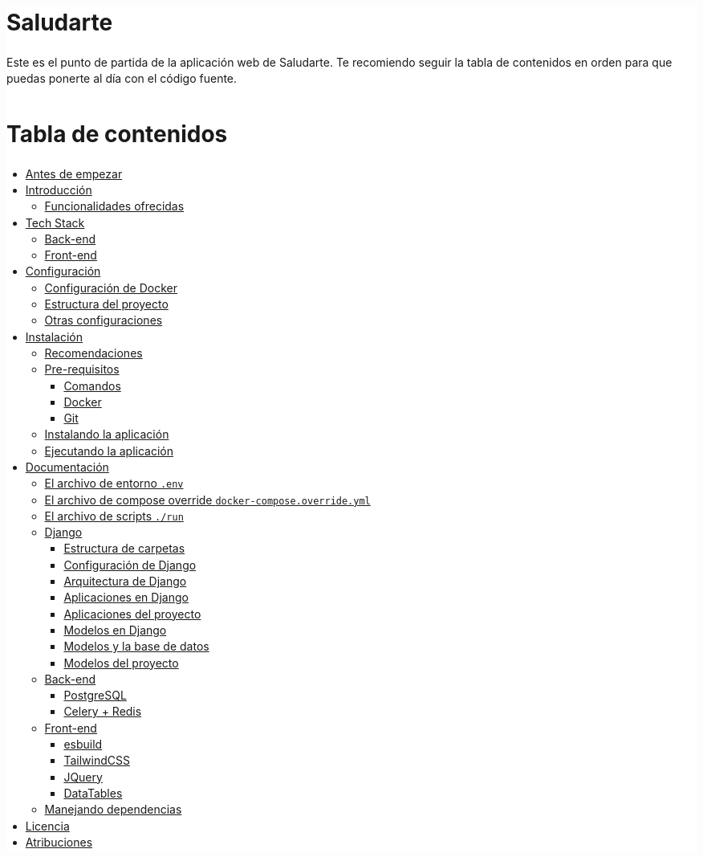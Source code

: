 # Saludarte

Este es el punto de partida de la aplicación web de Saludarte. Te recomiendo
seguir la tabla de contenidos en orden para que puedas ponerte al día con el
código fuente.

# Tabla de contenidos

- [Antes de empezar](#antes-de-empezar)
- [Introducción](#introducción)
  - [Funcionalidades ofrecidas](#funcionalidades-ofrecidas)
- [Tech Stack](#tech-stack)
  - [Back-end](#back-end)
  - [Front-end](#front-end)
- [Configuración](#configuración)
  - [Configuración de Docker](#configuración-de-docker)
  - [Estructura del proyecto](#estructura-del-proyecto)
  - [Otras configuraciones](#otras-configuraciones)
- [Instalación](#instalación)
  - [Recomendaciones](#recomendaciones)
  - [Pre-requisitos](#pre-requisitos)
    - [Comandos](#comandos)
    - [Docker](#docker)
    - [Git](#git)
  - [Instalando la aplicación](#instalando-la-aplicación)
  - [Ejecutando la aplicación](#ejecutando-la-aplicación)
- [Documentación](#documentación)
  - [El archivo de entorno `.env`](#el-archivo-de-entorno-env)
  - [El archivo de compose override `docker-compose.override.yml`](#el-archivo-de-compose-override-docker-composeoverrideyml)
  - [El archivo de scripts `./run`](#el-archivo-de-scripts-run)
  - [Django](#django)
    - [Estructura de carpetas](#estructura-de-carpetas)
    - [Configuración de Django](#configuración-de-django)
    - [Arquitectura de Django](#arquitectura-de-django)
    - [Aplicaciones en Django](#aplicaciones-en-django)
    - [Aplicaciones del proyecto](#aplicaciones-del-proyecto)
    - [Modelos en Django](#modelos-en-django)
    - [Modelos y la base de datos](#modelos-y-la-base-de-datos)
    - [Modelos del proyecto](#modelos-del-proyecto)
  - [Back-end](#back-end-1)
    - [PostgreSQL](#postgresql)
    - [Celery + Redis](#celery--redis)
  - [Front-end](#front-end-1)
    - [esbuild](#esbuild)
    - [TailwindCSS](#tailwindcss)
    - [JQuery](#jquery)
    - [DataTables](#datatables)
  - [Manejando dependencias](#manejando-dependencias)
- [Licencia](#licencia)
- [Atribuciones](#atribuciones)
